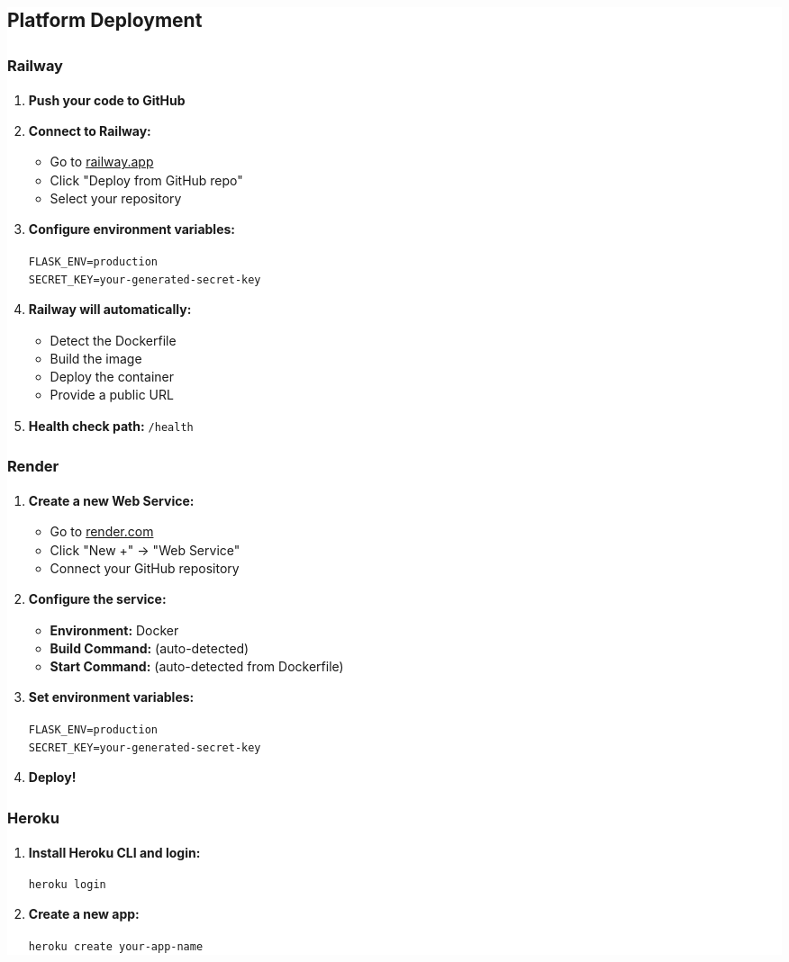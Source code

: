 ## Platform Deployment

### Railway

1. **Push your code to GitHub**

2. **Connect to Railway:**
   - Go to [railway.app](https://railway.app)
   - Click "Deploy from GitHub repo"
   - Select your repository

3. **Configure environment variables:**
   ```
   FLASK_ENV=production
   SECRET_KEY=your-generated-secret-key
   ```

4. **Railway will automatically:**
   - Detect the Dockerfile
   - Build the image
   - Deploy the container
   - Provide a public URL

5. **Health check path:** `/health`

### Render

1. **Create a new Web Service:**
   - Go to [render.com](https://render.com)
   - Click "New +" → "Web Service"
   - Connect your GitHub repository

2. **Configure the service:**
   - **Environment:** Docker
   - **Build Command:** (auto-detected)
   - **Start Command:** (auto-detected from Dockerfile)

3. **Set environment variables:**
   ```
   FLASK_ENV=production
   SECRET_KEY=your-generated-secret-key
   ```

4. **Deploy!**

### Heroku

1. **Install Heroku CLI and login:**
   ```bash
   heroku login
   ```

2. **Create a new app:**
   ```bash
   heroku create your-app-name
   ```

